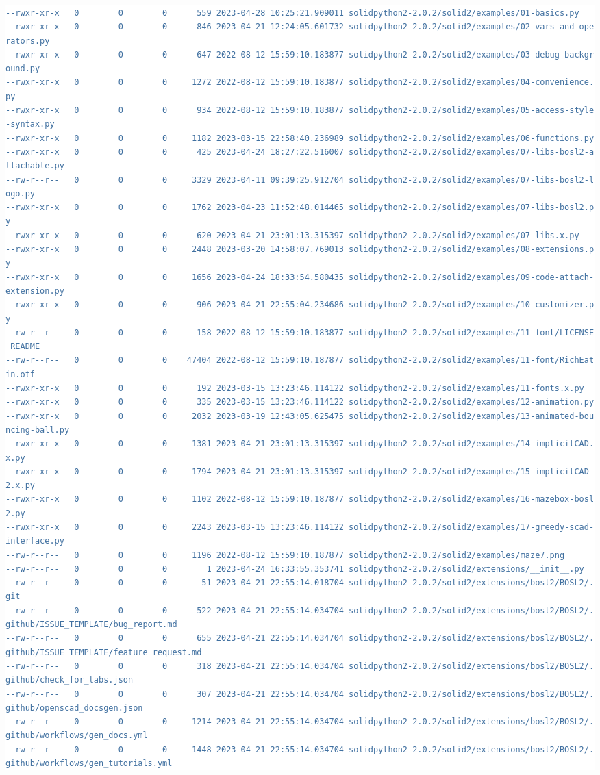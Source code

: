 ```diff
--rwxr-xr-x   0        0        0      559 2023-04-28 10:25:21.909011 solidpython2-2.0.2/solid2/examples/01-basics.py
--rwxr-xr-x   0        0        0      846 2023-04-21 12:24:05.601732 solidpython2-2.0.2/solid2/examples/02-vars-and-operators.py
--rwxr-xr-x   0        0        0      647 2022-08-12 15:59:10.183877 solidpython2-2.0.2/solid2/examples/03-debug-background.py
--rwxr-xr-x   0        0        0     1272 2022-08-12 15:59:10.183877 solidpython2-2.0.2/solid2/examples/04-convenience.py
--rwxr-xr-x   0        0        0      934 2022-08-12 15:59:10.183877 solidpython2-2.0.2/solid2/examples/05-access-style-syntax.py
--rwxr-xr-x   0        0        0     1182 2023-03-15 22:58:40.236989 solidpython2-2.0.2/solid2/examples/06-functions.py
--rwxr-xr-x   0        0        0      425 2023-04-24 18:27:22.516007 solidpython2-2.0.2/solid2/examples/07-libs-bosl2-attachable.py
--rw-r--r--   0        0        0     3329 2023-04-11 09:39:25.912704 solidpython2-2.0.2/solid2/examples/07-libs-bosl2-logo.py
--rwxr-xr-x   0        0        0     1762 2023-04-23 11:52:48.014465 solidpython2-2.0.2/solid2/examples/07-libs-bosl2.py
--rwxr-xr-x   0        0        0      620 2023-04-21 23:01:13.315397 solidpython2-2.0.2/solid2/examples/07-libs.x.py
--rwxr-xr-x   0        0        0     2448 2023-03-20 14:58:07.769013 solidpython2-2.0.2/solid2/examples/08-extensions.py
--rwxr-xr-x   0        0        0     1656 2023-04-24 18:33:54.580435 solidpython2-2.0.2/solid2/examples/09-code-attach-extension.py
--rwxr-xr-x   0        0        0      906 2023-04-21 22:55:04.234686 solidpython2-2.0.2/solid2/examples/10-customizer.py
--rw-r--r--   0        0        0      158 2022-08-12 15:59:10.183877 solidpython2-2.0.2/solid2/examples/11-font/LICENSE_README
--rw-r--r--   0        0        0    47404 2022-08-12 15:59:10.187877 solidpython2-2.0.2/solid2/examples/11-font/RichEatin.otf
--rwxr-xr-x   0        0        0      192 2023-03-15 13:23:46.114122 solidpython2-2.0.2/solid2/examples/11-fonts.x.py
--rwxr-xr-x   0        0        0      335 2023-03-15 13:23:46.114122 solidpython2-2.0.2/solid2/examples/12-animation.py
--rwxr-xr-x   0        0        0     2032 2023-03-19 12:43:05.625475 solidpython2-2.0.2/solid2/examples/13-animated-bouncing-ball.py
--rwxr-xr-x   0        0        0     1381 2023-04-21 23:01:13.315397 solidpython2-2.0.2/solid2/examples/14-implicitCAD.x.py
--rwxr-xr-x   0        0        0     1794 2023-04-21 23:01:13.315397 solidpython2-2.0.2/solid2/examples/15-implicitCAD2.x.py
--rwxr-xr-x   0        0        0     1102 2022-08-12 15:59:10.187877 solidpython2-2.0.2/solid2/examples/16-mazebox-bosl2.py
--rwxr-xr-x   0        0        0     2243 2023-03-15 13:23:46.114122 solidpython2-2.0.2/solid2/examples/17-greedy-scad-interface.py
--rw-r--r--   0        0        0     1196 2022-08-12 15:59:10.187877 solidpython2-2.0.2/solid2/examples/maze7.png
--rw-r--r--   0        0        0        1 2023-04-24 16:33:55.353741 solidpython2-2.0.2/solid2/extensions/__init__.py
--rw-r--r--   0        0        0       51 2023-04-21 22:55:14.018704 solidpython2-2.0.2/solid2/extensions/bosl2/BOSL2/.git
--rw-r--r--   0        0        0      522 2023-04-21 22:55:14.034704 solidpython2-2.0.2/solid2/extensions/bosl2/BOSL2/.github/ISSUE_TEMPLATE/bug_report.md
--rw-r--r--   0        0        0      655 2023-04-21 22:55:14.034704 solidpython2-2.0.2/solid2/extensions/bosl2/BOSL2/.github/ISSUE_TEMPLATE/feature_request.md
--rw-r--r--   0        0        0      318 2023-04-21 22:55:14.034704 solidpython2-2.0.2/solid2/extensions/bosl2/BOSL2/.github/check_for_tabs.json
--rw-r--r--   0        0        0      307 2023-04-21 22:55:14.034704 solidpython2-2.0.2/solid2/extensions/bosl2/BOSL2/.github/openscad_docsgen.json
--rw-r--r--   0        0        0     1214 2023-04-21 22:55:14.034704 solidpython2-2.0.2/solid2/extensions/bosl2/BOSL2/.github/workflows/gen_docs.yml
--rw-r--r--   0        0        0     1448 2023-04-21 22:55:14.034704 solidpython2-2.0.2/solid2/extensions/bosl2/BOSL2/.github/workflows/gen_tutorials.yml
```